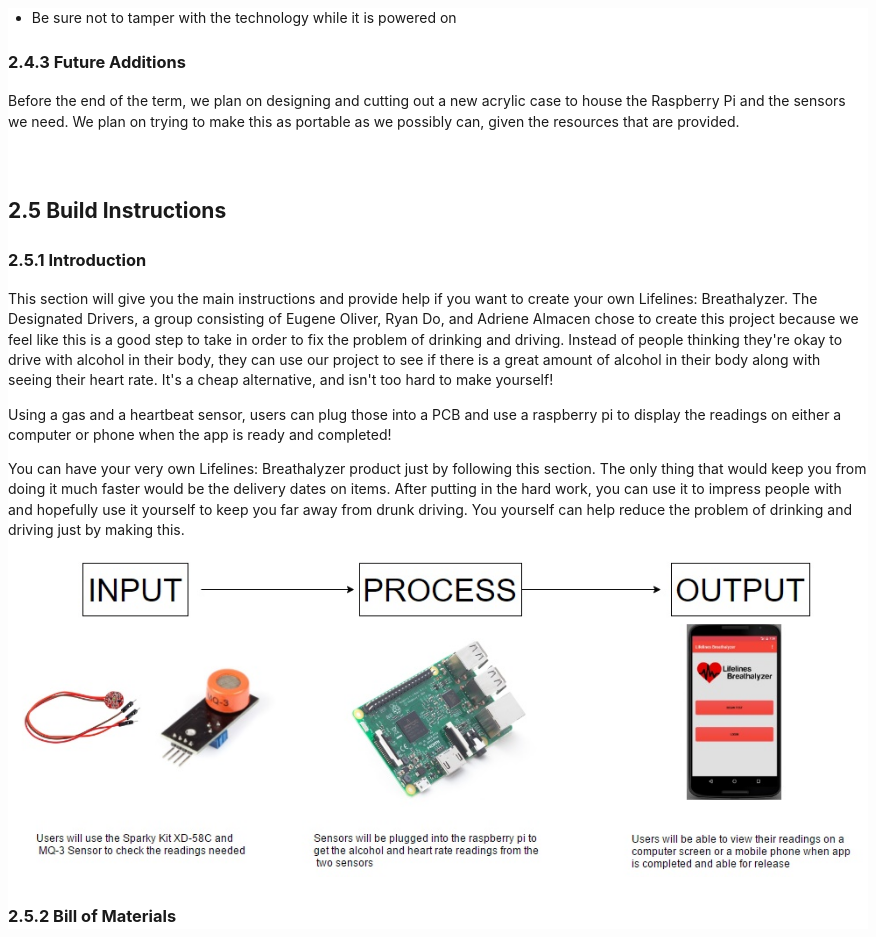 -   Be sure not to tamper with the technology while it is powered on

### 2.4.3 Future Additions

Before the end of the term, we plan on designing and cutting out a new acrylic
case to house the Raspberry Pi and the sensors we need. We plan on trying to
make this as portable as we possibly can, given the resources that are provided.

 

2.5 Build Instructions
----------------------

### 2.5.1 Introduction

This section will give you the main instructions and provide help if you want to
create your own Lifelines: Breathalyzer. The Designated Drivers, a group
consisting of Eugene Oliver, Ryan Do, and Adriene Almacen chose to create this
project because we feel like this is a good step to take in order to fix the
problem of drinking and driving. Instead of people thinking they're okay to
drive with alcohol in their body, they can use our project to see if there is a
great amount of alcohol in their body along with seeing their heart rate. It's a
cheap alternative, and isn't too hard to make yourself!

Using a gas and a heartbeat sensor, users can plug those into a PCB and use a
raspberry pi to display the readings on either a computer or phone when the app
is ready and completed!

You can have your very own Lifelines: Breathalyzer product just by following
this section. The only thing that would keep you from doing it much faster would
be the delivery dates on items. After putting in the hard work, you can use it
to impress people with and hopefully use it yourself to keep you far away from
drunk driving. You yourself can help reduce the problem of drinking and driving
just by making this.

![System Diagram for Lifelines: Breathalyzer](images/sysdiagram.jpg)

### 2.5.2 Bill of Materials
